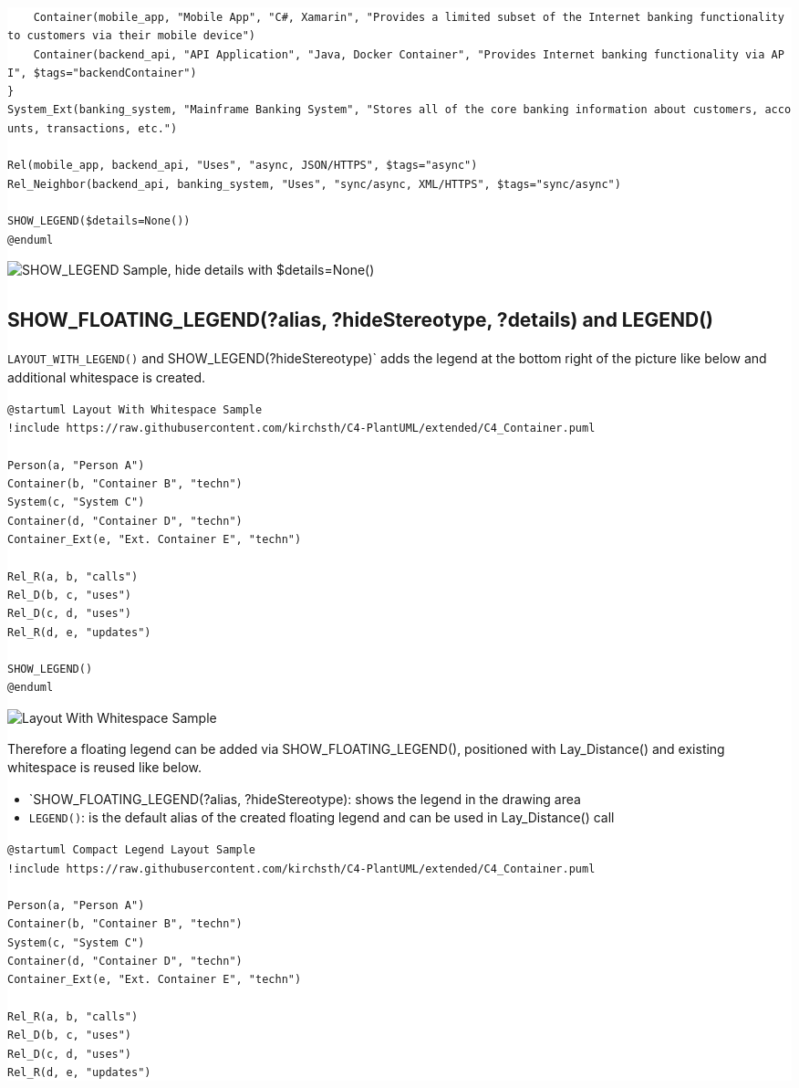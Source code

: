```plantuml
    Container(mobile_app, "Mobile App", "C#, Xamarin", "Provides a limited subset of the Internet banking functionality to customers via their mobile device")
    Container(backend_api, "API Application", "Java, Docker Container", "Provides Internet banking functionality via API", $tags="backendContainer")
}
System_Ext(banking_system, "Mainframe Banking System", "Stores all of the core banking information about customers, accounts, transactions, etc.")

Rel(mobile_app, backend_api, "Uses", "async, JSON/HTTPS", $tags="async")
Rel_Neighbor(backend_api, banking_system, "Uses", "sync/async, XML/HTTPS", $tags="sync/async")

SHOW_LEGEND($details=None())
@enduml
```

![SHOW_LEGEND Sample, hide details with $details=None()](https://www.plantuml.com/plantuml/png/hLDHZzf647xdLymv5nKa0ghIl5H22W6tkOY34t1j7oAXiJsOrQrthTqnEQlgV-yi1jVXhkfBx-74UFQR-Rvll_te6HrNXUxz0AarHt8CYk6RuWDWbYbMrg2MLb6WoK0hGu0khmeo3E_cwtWntTxz5k_kbhF5upoUHAFnQ1G1MwWyWROfQbttRjGUtXxHAKmqxUXPUVRzw1eS3Ne0Dygakie8tkR4knPpH5tHQv3nxAVTp1f6OUP6PL1oGzfJTzI1kVG_ZySEluroKLObGiwbWX8L8z4sVb8kFNW-oBHt3neDFzulnlGi_OooLrUOJEt5irjDkVpUojd6jAy6CjhBIGzy8D2Oa8PWNKOoG7km-wPnme4GS3NqemJJfr2dbpqHAD-WXn2HoWyCNWaPy0SiANGl4mVGcsPPh2dSoHRpTbZBEHh2xLwAcTNMJMxZHNmVBxUxNrRoRxPQhDRIJ_Ac6xrv__x3VFeXO4wh9d5OlWcxDw7k3uPTrPENrB-Qbtm7htXbA-xQPOsk0S-E1KbhqYSvw6kJ1ZuioBE6wNgz-hqb7sBvhuqDrvecS_G7oXPINmjevaD8weccPDNOxeapmommm3muZnNR0ba5J7rrp_Af-t8ovKkDjHXHEbkIOqM2TnHGbnliYWrSnl-FOijyKJpezJQrPofsdsnbCdHrF_rHWdLdc9mXXazedfJ9em7ysGFvQxFJBsoYDEsmBENy_Qc0QLb6KitU3E4FBD0f4ye7Puyg2_90gq9nkFmgySINpBVRacORx2kJDZuf5Xyjf9KNPybvE2eC6EMW8I1U7LKgGRgYTqwVy5D2OVfm5yXfbMAO6rXzmICEOMxbcFi7r-NxNxm25HaSDVVl9o_Vrw3tryNV-9dxvp4xV_eKR9DZUuS5NNo6vdHWiM7hWcTQNsnAvKDBHO3M5ISrW4buCgr7Gy0qbUja-SKEZSSJQQc8qv6Gwacelhk_xyrwzEI5GPF_8NpPh9RZpzljmwPLshHaaWpQBSEhJkoLvLTQswcT84j8xXTNaxiv3-7yB15UnB_6otd_zlmg9alRHFUZBAiA_JS0 "SHOW_LEGEND Sample, hide details with $details=None()")

## SHOW_FLOATING_LEGEND(?alias, ?hideStereotype, ?details) and LEGEND()

`LAYOUT_WITH_LEGEND()` and SHOW_LEGEND(?hideStereotype)` adds the legend at the bottom right of the picture like below and additional whitespace is created.

```plantuml
@startuml Layout With Whitespace Sample
!include https://raw.githubusercontent.com/kirchsth/C4-PlantUML/extended/C4_Container.puml

Person(a, "Person A")
Container(b, "Container B", "techn")
System(c, "System C")
Container(d, "Container D", "techn")
Container_Ext(e, "Ext. Container E", "techn")

Rel_R(a, b, "calls")
Rel_D(b, c, "uses")
Rel_D(c, d, "uses")
Rel_R(d, e, "updates")

SHOW_LEGEND()
@enduml
```

![Layout With Whitespace Sample](https://www.plantuml.com/plantuml/png/LT2nJiCm40RWtKzXEhaI90iJKo69O0XGDK8PewjzmX6E4zbdqRuz5ogbpHJxk_zNJjv5Wa1fSBA6yvX8jZrPsTgUC4wWKJOmJ0x5NU-rImQb9PhYKvu7-Cs-EPkEAMBGeoVqbEbno7_we6qacnUF3ti7dhxUwnnFF3Te6Bk2mz1x3Dd4FnPYZo6ENi6zt5oEydcp5KjA7NcmtEJBXg-4sdeEDUT8E2ZDT3dAObKrgsfvMrsugqwaa2VypUGrNTscnG5TTvXtdBVHu5nadR5KB9enHRmQWraPbnbmjia0_RDetZxRhgvUguzIRSKElU47-GC0 "Layout With Whitespace Sample")

Therefore a floating legend can be added via SHOW_FLOATING_LEGEND(), positioned with Lay_Distance() and existing whitespace is reused like below.

- `SHOW_FLOATING_LEGEND(?alias, ?hideStereotype): shows the legend in the drawing area
- `LEGEND()`: is the default alias of the created floating legend and can be used in Lay_Distance() call

```plantuml
@startuml Compact Legend Layout Sample
!include https://raw.githubusercontent.com/kirchsth/C4-PlantUML/extended/C4_Container.puml

Person(a, "Person A")
Container(b, "Container B", "techn")
System(c, "System C")
Container(d, "Container D", "techn")
Container_Ext(e, "Ext. Container E", "techn")

Rel_R(a, b, "calls")
Rel_D(b, c, "uses")
Rel_D(c, d, "uses")
Rel_R(d, e, "updates")
```